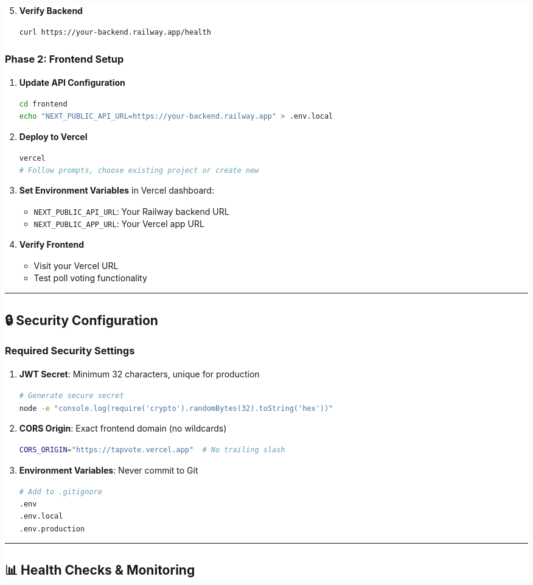 5. **Verify Backend**
   ```bash
   curl https://your-backend.railway.app/health
   ```

### **Phase 2: Frontend Setup**

1. **Update API Configuration**
   ```bash
   cd frontend
   echo "NEXT_PUBLIC_API_URL=https://your-backend.railway.app" > .env.local
   ```

2. **Deploy to Vercel**
   ```bash
   vercel
   # Follow prompts, choose existing project or create new
   ```

3. **Set Environment Variables** in Vercel dashboard:
   - `NEXT_PUBLIC_API_URL`: Your Railway backend URL
   - `NEXT_PUBLIC_APP_URL`: Your Vercel app URL

4. **Verify Frontend**
   - Visit your Vercel URL
   - Test poll voting functionality

---

## 🔒 **Security Configuration**

### **Required Security Settings**

1. **JWT Secret**: Minimum 32 characters, unique for production
   ```bash
   # Generate secure secret
   node -e "console.log(require('crypto').randomBytes(32).toString('hex'))"
   ```

2. **CORS Origin**: Exact frontend domain (no wildcards)
   ```bash
   CORS_ORIGIN="https://tapvote.vercel.app"  # No trailing slash
   ```

3. **Environment Variables**: Never commit to Git
   ```bash
   # Add to .gitignore
   .env
   .env.local
   .env.production
   ```

---

## 📊 **Health Checks & Monitoring**
